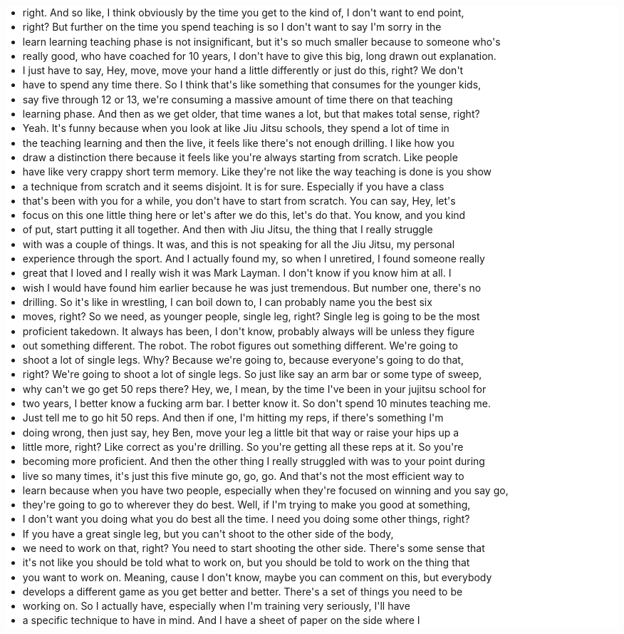 *  right. And so like, I think obviously by the time you get to the kind of, I don't want to end point,
*  right? But further on the time you spend teaching is so I don't want to say I'm sorry in the
*  learn learning teaching phase is not insignificant, but it's so much smaller because to someone who's
*  really good, who have coached for 10 years, I don't have to give this big, long drawn out explanation.
*  I just have to say, Hey, move, move your hand a little differently or just do this, right? We don't
*  have to spend any time there. So I think that's like something that consumes for the younger kids,
*  say five through 12 or 13, we're consuming a massive amount of time there on that teaching
*  learning phase. And then as we get older, that time wanes a lot, but that makes total sense, right?
*  Yeah. It's funny because when you look at like Jiu Jitsu schools, they spend a lot of time in
*  the teaching learning and then the live, it feels like there's not enough drilling. I like how you
*  draw a distinction there because it feels like you're always starting from scratch. Like people
*  have like very crappy short term memory. Like they're not like the way teaching is done is you show
*  a technique from scratch and it seems disjoint. It is for sure. Especially if you have a class
*  that's been with you for a while, you don't have to start from scratch. You can say, Hey, let's
*  focus on this one little thing here or let's after we do this, let's do that. You know, and you kind
*  of put, start putting it all together. And then with Jiu Jitsu, the thing that I really struggle
*  with was a couple of things. It was, and this is not speaking for all the Jiu Jitsu, my personal
*  experience through the sport. And I actually found my, so when I unretired, I found someone really
*  great that I loved and I really wish it was Mark Layman. I don't know if you know him at all. I
*  wish I would have found him earlier because he was just tremendous. But number one, there's no
*  drilling. So it's like in wrestling, I can boil down to, I can probably name you the best six
*  moves, right? So we need, as younger people, single leg, right? Single leg is going to be the most
*  proficient takedown. It always has been, I don't know, probably always will be unless they figure
*  out something different. The robot. The robot figures out something different. We're going to
*  shoot a lot of single legs. Why? Because we're going to, because everyone's going to do that,
*  right? We're going to shoot a lot of single legs. So just like say an arm bar or some type of sweep,
*  why can't we go get 50 reps there? Hey, we, I mean, by the time I've been in your jujitsu school for
*  two years, I better know a fucking arm bar. I better know it. So don't spend 10 minutes teaching me.
*  Just tell me to go hit 50 reps. And then if one, I'm hitting my reps, if there's something I'm
*  doing wrong, then just say, hey Ben, move your leg a little bit that way or raise your hips up a
*  little more, right? Like correct as you're drilling. So you're getting all these reps at it. So you're
*  becoming more proficient. And then the other thing I really struggled with was to your point during
*  live so many times, it's just this five minute go, go, go. And that's not the most efficient way to
*  learn because when you have two people, especially when they're focused on winning and you say go,
*  they're going to go to wherever they do best. Well, if I'm trying to make you good at something,
*  I don't want you doing what you do best all the time. I need you doing some other things, right?
*  If you have a great single leg, but you can't shoot to the other side of the body,
*  we need to work on that, right? You need to start shooting the other side. There's some sense that
*  it's not like you should be told what to work on, but you should be told to work on the thing that
*  you want to work on. Meaning, cause I don't know, maybe you can comment on this, but everybody
*  develops a different game as you get better and better. There's a set of things you need to be
*  working on. So I actually have, especially when I'm training very seriously, I'll have
*  a specific technique to have in mind. And I have a sheet of paper on the side where I